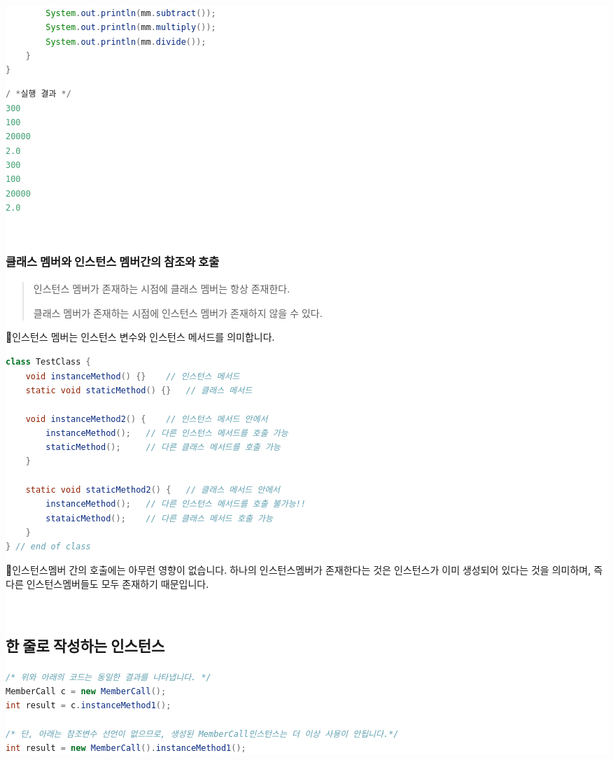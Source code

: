 ~~~java
        System.out.println(mm.subtract());
        System.out.println(mm.multiply());
        System.out.println(mm.divide());
    }
}

~~~

~~~java
/ *실행 결과 */
300
100
20000
2.0
300
100
20000
2.0
~~~



<br>

### 클래스 멤버와 인스턴스 멤버간의 참조와 호출

>인스턴스 멤버가 존재하는 시점에 클래스 멤버는 항상 존재한다.
>
>클래스 멤버가 존재하는 시점에 인스턴스 멤버가 존재하지 않을 수 있다.

🚨인스턴스 멤버는 인스턴스 변수와 인스턴스 메서드를 의미합니다.

~~~java
class TestClass {
	void instanceMethod() {}	// 인스턴스 메서드
    static void staticMethod() {}	// 클래스 메서드
    
    void instanceMethod2() {	// 인스턴스 메서드 안에서
        instanceMethod();	// 다른 인스턴스 메서드를 호출 가능
        staticMethod();		// 다른 클래스 메서드를 호출 가능
    }
    
    static void staticMethod2() {	// 클래스 메서드 안에서
        instanceMethod();	// 다른 인스턴스 메서드를 호출 불가능!!
        stataicMethod();	// 다른 클래스 메서드 호출 가능
    }
} // end of class
~~~

🚨인스턴스멤버 간의 호출에는 아무런 영향이 없습니다. 하나의 인스턴스멤버가 존재한다는 것은 인스턴스가 이미 생성되어 있다는 것을 의미하며, 즉 다른 인스턴스멤버들도 모두 존재하기 때문입니다.

<br>

## 한 줄로 작성하는 인스턴스

~~~java
/* 위와 아래의 코드는 동일한 결과를 나타냅니다. */
MemberCall c = new MemberCall();
int result = c.instanceMethod1();

/* 단, 아래는 참조변수 선언이 없으므로, 생성된 MemberCall인스턴스는 더 이상 사용이 안됩니다.*/
int result = new MemberCall().instanceMethod1();
~~~


